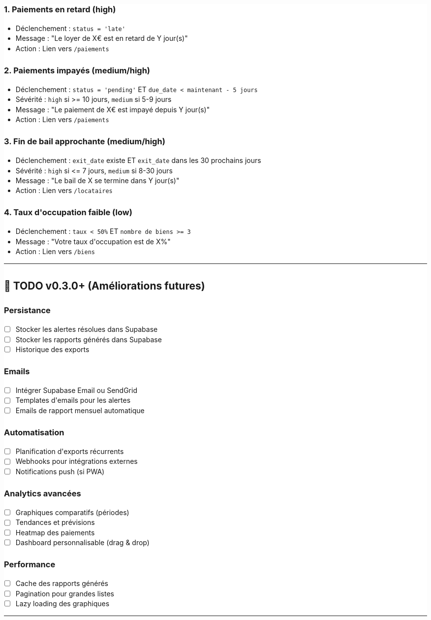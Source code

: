 ### 1. Paiements en retard (high)
- Déclenchement : `status = 'late'`
- Message : "Le loyer de X€ est en retard de Y jour(s)"
- Action : Lien vers `/paiements`

### 2. Paiements impayés (medium/high)
- Déclenchement : `status = 'pending'` ET `due_date < maintenant - 5 jours`
- Sévérité : `high` si >= 10 jours, `medium` si 5-9 jours
- Message : "Le paiement de X€ est impayé depuis Y jour(s)"
- Action : Lien vers `/paiements`

### 3. Fin de bail approchante (medium/high)
- Déclenchement : `exit_date` existe ET `exit_date` dans les 30 prochains jours
- Sévérité : `high` si <= 7 jours, `medium` si 8-30 jours
- Message : "Le bail de X se termine dans Y jour(s)"
- Action : Lien vers `/locataires`

### 4. Taux d'occupation faible (low)
- Déclenchement : `taux < 50%` ET `nombre de biens >= 3`
- Message : "Votre taux d'occupation est de X%"
- Action : Lien vers `/biens`

---

## 📝 TODO v0.3.0+ (Améliorations futures)

### Persistance
- [ ] Stocker les alertes résolues dans Supabase
- [ ] Stocker les rapports générés dans Supabase
- [ ] Historique des exports

### Emails
- [ ] Intégrer Supabase Email ou SendGrid
- [ ] Templates d'emails pour les alertes
- [ ] Emails de rapport mensuel automatique

### Automatisation
- [ ] Planification d'exports récurrents
- [ ] Webhooks pour intégrations externes
- [ ] Notifications push (si PWA)

### Analytics avancées
- [ ] Graphiques comparatifs (périodes)
- [ ] Tendances et prévisions
- [ ] Heatmap des paiements
- [ ] Dashboard personnalisable (drag & drop)

### Performance
- [ ] Cache des rapports générés
- [ ] Pagination pour grandes listes
- [ ] Lazy loading des graphiques

---